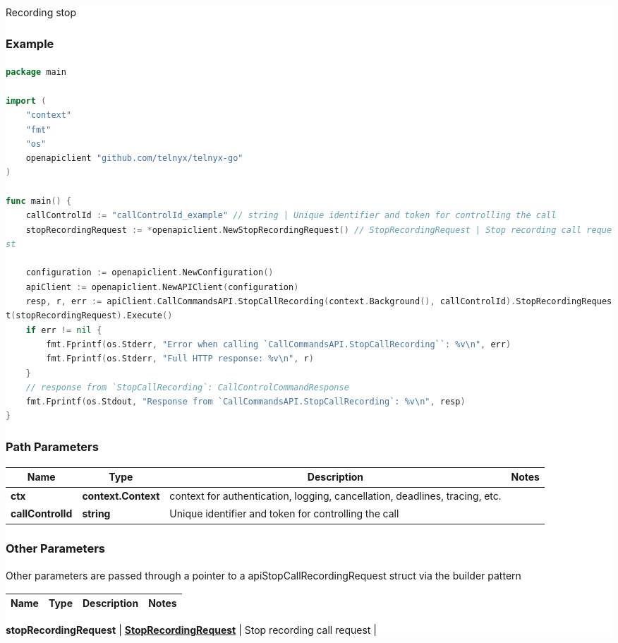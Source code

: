 Recording stop



### Example

```go
package main

import (
	"context"
	"fmt"
	"os"
	openapiclient "github.com/telnyx/telnyx-go"
)

func main() {
	callControlId := "callControlId_example" // string | Unique identifier and token for controlling the call
	stopRecordingRequest := *openapiclient.NewStopRecordingRequest() // StopRecordingRequest | Stop recording call request

	configuration := openapiclient.NewConfiguration()
	apiClient := openapiclient.NewAPIClient(configuration)
	resp, r, err := apiClient.CallCommandsAPI.StopCallRecording(context.Background(), callControlId).StopRecordingRequest(stopRecordingRequest).Execute()
	if err != nil {
		fmt.Fprintf(os.Stderr, "Error when calling `CallCommandsAPI.StopCallRecording``: %v\n", err)
		fmt.Fprintf(os.Stderr, "Full HTTP response: %v\n", r)
	}
	// response from `StopCallRecording`: CallControlCommandResponse
	fmt.Fprintf(os.Stdout, "Response from `CallCommandsAPI.StopCallRecording`: %v\n", resp)
}
```

### Path Parameters


Name | Type | Description  | Notes
------------- | ------------- | ------------- | -------------
**ctx** | **context.Context** | context for authentication, logging, cancellation, deadlines, tracing, etc.
**callControlId** | **string** | Unique identifier and token for controlling the call | 

### Other Parameters

Other parameters are passed through a pointer to a apiStopCallRecordingRequest struct via the builder pattern


Name | Type | Description  | Notes
------------- | ------------- | ------------- | -------------

 **stopRecordingRequest** | [**StopRecordingRequest**](StopRecordingRequest.md) | Stop recording call request | 
